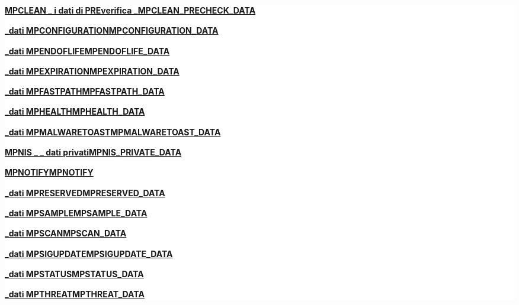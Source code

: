 [<span data-ttu-id="89df2-196">**MPCLEAN \_ i dati di PREverifica \_**</span><span class="sxs-lookup"><span data-stu-id="89df2-196">**MPCLEAN\_PRECHECK\_DATA**</span></span>](mpclean-precheck-data.md)
</dt> <dt>

[<span data-ttu-id="89df2-197">**\_dati MPCONFIGURATION**</span><span class="sxs-lookup"><span data-stu-id="89df2-197">**MPCONFIGURATION\_DATA**</span></span>](mpconfiguration-data.md)
</dt> <dt>

[<span data-ttu-id="89df2-198">**\_dati MPENDOFLIFE**</span><span class="sxs-lookup"><span data-stu-id="89df2-198">**MPENDOFLIFE\_DATA**</span></span>](mpendoflife-data.md)
</dt> <dt>

[<span data-ttu-id="89df2-199">**\_dati MPEXPIRATION**</span><span class="sxs-lookup"><span data-stu-id="89df2-199">**MPEXPIRATION\_DATA**</span></span>](mpexpiration-data.md)
</dt> <dt>

[<span data-ttu-id="89df2-200">**\_dati MPFASTPATH**</span><span class="sxs-lookup"><span data-stu-id="89df2-200">**MPFASTPATH\_DATA**</span></span>](mpfastpath-data.md)
</dt> <dt>

[<span data-ttu-id="89df2-201">**\_dati MPHEALTH**</span><span class="sxs-lookup"><span data-stu-id="89df2-201">**MPHEALTH\_DATA**</span></span>](mphealth-data.md)
</dt> <dt>

[<span data-ttu-id="89df2-202">**\_dati MPMALWARETOAST**</span><span class="sxs-lookup"><span data-stu-id="89df2-202">**MPMALWARETOAST\_DATA**</span></span>](mpmalwaretoast-data.md)
</dt> <dt>

[<span data-ttu-id="89df2-203">**MPNIS \_ \_ dati privati**</span><span class="sxs-lookup"><span data-stu-id="89df2-203">**MPNIS\_PRIVATE\_DATA**</span></span>](mpnis-private-data.md)
</dt> <dt>

[<span data-ttu-id="89df2-204">**MPNOTIFY**</span><span class="sxs-lookup"><span data-stu-id="89df2-204">**MPNOTIFY**</span></span>](mpnotify.md)
</dt> <dt>

[<span data-ttu-id="89df2-205">**\_dati MPRESERVED**</span><span class="sxs-lookup"><span data-stu-id="89df2-205">**MPRESERVED\_DATA**</span></span>](mpreserved-data.md)
</dt> <dt>

[<span data-ttu-id="89df2-206">**\_dati MPSAMPLE**</span><span class="sxs-lookup"><span data-stu-id="89df2-206">**MPSAMPLE\_DATA**</span></span>](mpsample-data.md)
</dt> <dt>

[<span data-ttu-id="89df2-207">**\_dati MPSCAN**</span><span class="sxs-lookup"><span data-stu-id="89df2-207">**MPSCAN\_DATA**</span></span>](mpscan-data.md)
</dt> <dt>

[<span data-ttu-id="89df2-208">**\_dati MPSIGUPDATE**</span><span class="sxs-lookup"><span data-stu-id="89df2-208">**MPSIGUPDATE\_DATA**</span></span>](mpsigupdate-data.md)
</dt> <dt>

[<span data-ttu-id="89df2-209">**\_dati MPSTATUS**</span><span class="sxs-lookup"><span data-stu-id="89df2-209">**MPSTATUS\_DATA**</span></span>](mpstatus-data.md)
</dt> <dt>

[<span data-ttu-id="89df2-210">**\_dati MPTHREAT**</span><span class="sxs-lookup"><span data-stu-id="89df2-210">**MPTHREAT\_DATA**</span></span>](mpthreat-data.md)
</dt> </dl>

 

 





